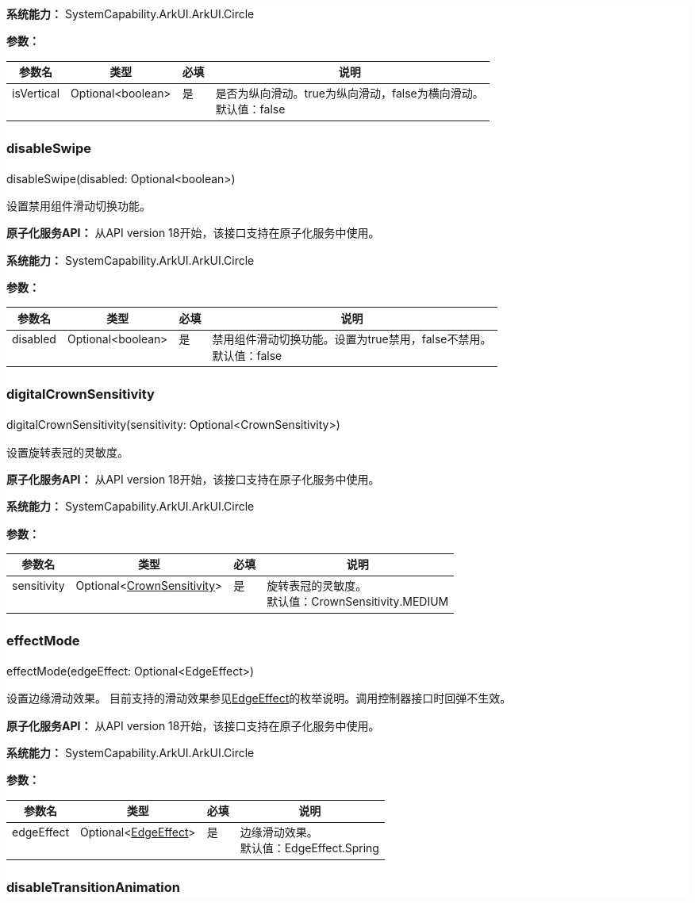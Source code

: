 **系统能力：** SystemCapability.ArkUI.ArkUI.Circle

**参数：** 

| 参数名 | 类型    | 必填 | 说明                               |
| ------ | ------- | ---- | ---------------------------------- |
| isVertical  | Optional\<boolean> | 是   | 是否为纵向滑动。true为纵向滑动，false为横向滑动。<br/>默认值：false |

### disableSwipe

disableSwipe(disabled: Optional\<boolean>)

设置禁用组件滑动切换功能。

**原子化服务API：** 从API version 18开始，该接口支持在原子化服务中使用。

**系统能力：** SystemCapability.ArkUI.ArkUI.Circle

**参数：** 

| 参数名 | 类型    | 必填 | 说明                                     |
| ------ | ------- | ---- | ---------------------------------------- |
| disabled  | Optional\<boolean> | 是   | 禁用组件滑动切换功能。设置为true禁用，false不禁用。<br/>默认值：false |

### digitalCrownSensitivity

digitalCrownSensitivity(sensitivity: Optional\<CrownSensitivity>)

设置旋转表冠的灵敏度。

**原子化服务API：** 从API version 18开始，该接口支持在原子化服务中使用。

**系统能力：** SystemCapability.ArkUI.ArkUI.Circle

**参数：** 

| 参数名 | 类型                                                        | 必填 | 说明                                                |
| ------ | ----------------------------------------------------------- | ---- | --------------------------------------------------- |
| sensitivity  | Optional\<[CrownSensitivity](ts-appendix-enums.md#crownsensitivity18)> | 是   | 旋转表冠的灵敏度。<br/>默认值：CrownSensitivity.MEDIUM |

### effectMode

effectMode(edgeEffect: Optional\<EdgeEffect>)

设置边缘滑动效果。 目前支持的滑动效果参见[EdgeEffect](ts-appendix-enums.md#edgeeffect)的枚举说明。调用控制器接口时回弹不生效。

**原子化服务API：** 从API version 18开始，该接口支持在原子化服务中使用。

**系统能力：** SystemCapability.ArkUI.ArkUI.Circle

**参数：** 

| 参数名 | 类型                                          | 必填 | 说明                                         |
| ------ | --------------------------------------------- | ---- | -------------------------------------------- |
| edgeEffect  | Optional\<[EdgeEffect](ts-appendix-enums.md#edgeeffect)> | 是   | 边缘滑动效果。<br/>默认值：EdgeEffect.Spring |

### disableTransitionAnimation
